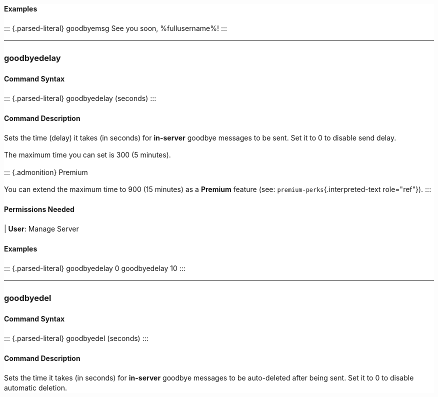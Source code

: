 #### Examples

::: {.parsed-literal}
goodbyemsg See you soon, %fullusername%!
:::

------------------------------------------------------------------------

### goodbyedelay

#### Command Syntax

::: {.parsed-literal}
goodbyedelay (seconds)
:::

#### Command Description

Sets the time (delay) it takes (in seconds) for **in-server** goodbye
messages to be sent. Set it to 0 to disable send delay.

The maximum time you can set is 300 (5 minutes).

::: {.admonition}
Premium

You can extend the maximum time to 900 (15 minutes) as a **Premium**
feature (see: `premium-perks`{.interpreted-text role="ref"}).
:::

#### Permissions Needed

| **User**: Manage Server

#### Examples

::: {.parsed-literal}
goodbyedelay 0 goodbyedelay 10
:::

------------------------------------------------------------------------

### goodbyedel

#### Command Syntax

::: {.parsed-literal}
goodbyedel (seconds)
:::

#### Command Description

Sets the time it takes (in seconds) for **in-server** goodbye messages
to be auto-deleted after being sent. Set it to 0 to disable automatic
deletion.
